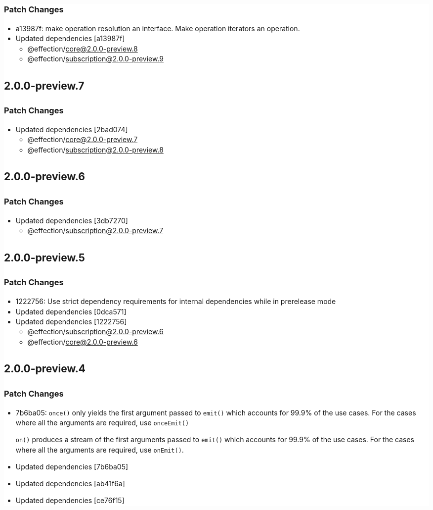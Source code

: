 ### Patch Changes

- a13987f: make operation resolution an interface. Make operation iterators
  an operation.
- Updated dependencies \[a13987f]
  - @effection/core@2.0.0-preview.8
  - @effection/subscription@2.0.0-preview.9

## 2.0.0-preview.7

### Patch Changes

- Updated dependencies \[2bad074]
  - @effection/core@2.0.0-preview.7
  - @effection/subscription@2.0.0-preview.8

## 2.0.0-preview.6

### Patch Changes

- Updated dependencies \[3db7270]
  - @effection/subscription@2.0.0-preview.7

## 2.0.0-preview.5

### Patch Changes

- 1222756: Use strict dependency requirements for internal dependencies while in prerelease mode
- Updated dependencies \[0dca571]
- Updated dependencies \[1222756]
  - @effection/subscription@2.0.0-preview.6
  - @effection/core@2.0.0-preview.6

## 2.0.0-preview.4

### Patch Changes

- 7b6ba05: `once()` only yields the first argument passed to `emit()` which
  accounts for 99.9% of the use cases. For the cases where all the
  arguments are required, use `onceEmit()`

  `on()` produces a stream of the first arguments passed to `emit()`
  which accounts for 99.9% of the use cases. For the cases where all the
  arguments are required, use `onEmit()`.

- Updated dependencies \[7b6ba05]

- Updated dependencies \[ab41f6a]

- Updated dependencies \[ce76f15]
